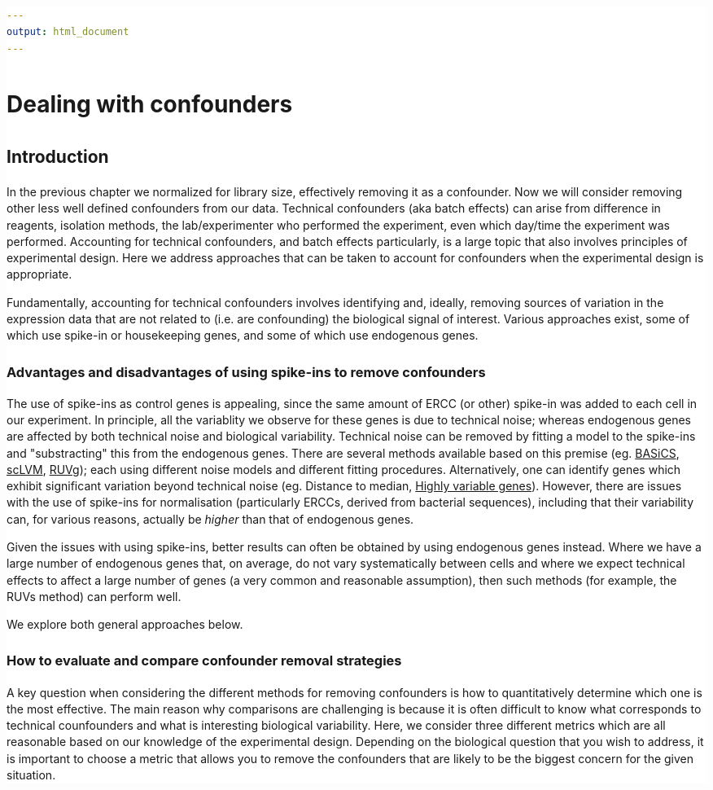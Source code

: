 ```yaml
---
output: html_document
---
```


# Dealing with confounders

## Introduction

In the previous chapter we normalized for library size, effectively removing it as a confounder. Now we will consider removing other less well defined confounders from our data. Technical confounders (aka batch effects) can arise from difference in reagents, isolation methods, the lab/experimenter who performed the experiment, even which day/time the experiment was performed. Accounting for technical confounders, and batch effects particularly, is a large topic that also involves principles of experimental design. Here we address approaches that can be taken to account for confounders when the experimental design is appropriate.

Fundamentally, accounting for technical confounders involves identifying and, ideally, removing sources of variation in the expression data that are not related to (i.e. are confounding) the biological signal of interest. Various approaches exist, some of which use spike-in or housekeeping genes, and some of which use endogenous genes.

### Advantages and disadvantages of using spike-ins to remove confounders

The use of spike-ins as control genes is appealing, since the same amount of ERCC (or other) spike-in was added to each cell in our experiment. In principle, all the variablity we observe for these genes is due to technical noise; whereas endogenous genes are affected by both technical noise and biological variability. Technical noise can be removed by fitting a model to the spike-ins and "substracting" this from the endogenous genes. There are several methods available based on this premise (eg. [BASiCS](https://github.com/catavallejos/BASiCS), [scLVM](https://github.com/PMBio/scLVM), [RUVg](http://bioconductor.org/packages/release/bioc/html/RUVSeq.html)); each using different noise models and different fitting procedures. Alternatively, one can identify genes which exhibit significant variation beyond technical noise (eg. Distance to median, [Highly variable genes](http://www.nature.com/nmeth/journal/v10/n11/full/nmeth.2645.html)). However, there are issues with the use of spike-ins for normalisation (particularly ERCCs, derived from bacterial sequences), including that their variability can, for various reasons, actually be *higher* than that of endogenous genes.

Given the issues with using spike-ins, better results can often be obtained by using endogenous genes instead. Where we have a large number of endogenous genes that, on average, do not vary systematically between cells and where we expect technical effects to affect a large number of genes (a very common and reasonable assumption), then such methods (for example, the RUVs method) can perform well. 

We explore both general approaches below.

### How to evaluate and compare confounder removal strategies

A key question when considering the different methods for removing confounders is how to quantitatively determine which one is the most effective. The main reason why comparisons are challenging is because it is often difficult to know what corresponds to technical counfounders and what is interesting biological variability. Here, we consider three different metrics which are all reasonable based on our knowledge of the experimental design. Depending on the biological question that you wish to address, it is important to choose a metric that allows you to remove the confounders that are likely to be the biggest concern for the given situation.

